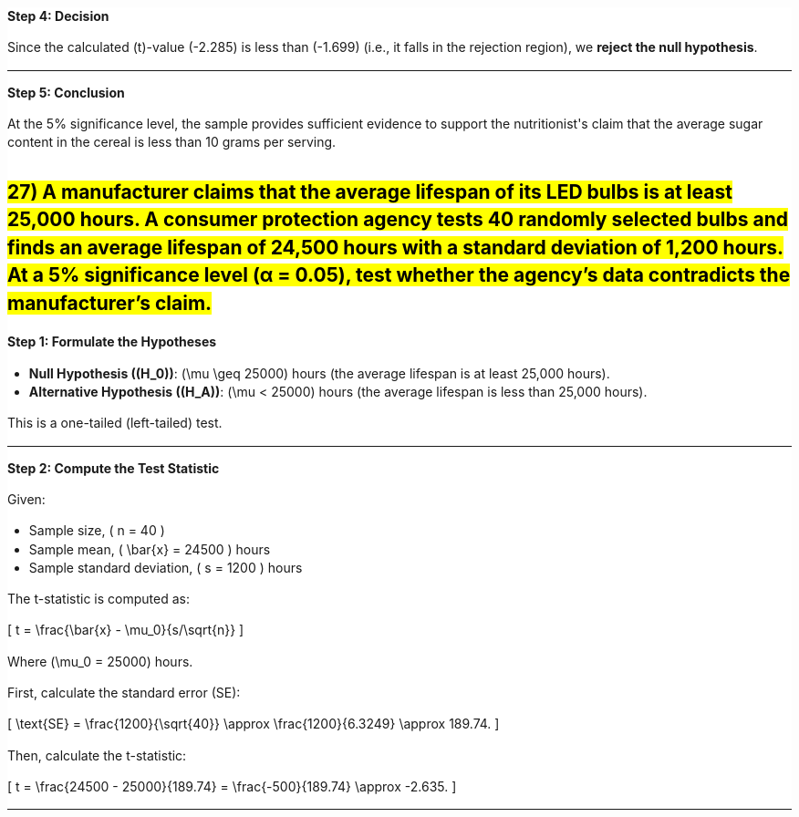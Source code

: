 **Step 4: Decision**

Since the calculated \(t\)-value \(-2.285\) is less than \(-1.699\) (i.e., it falls in the rejection region), we **reject the null hypothesis**.

---

**Step 5: Conclusion**

At the 5% significance level, the sample provides sufficient evidence to support the nutritionist's claim that the average sugar content in the cereal is less than 10 grams per serving.

## <mark> 27) A manufacturer claims that the average lifespan of its LED bulbs is at least 25,000 hours. A consumer protection agency tests 40 randomly selected bulbs and finds an average lifespan of 24,500 hours with a standard deviation of 1,200 hours. At a 5% significance level (α = 0.05), test whether the agency’s data contradicts the manufacturer’s claim. </mark>

**Step 1: Formulate the Hypotheses**

- **Null Hypothesis (\(H_0\))**: \(\mu \geq 25000\) hours (the average lifespan is at least 25,000 hours).
- **Alternative Hypothesis (\(H_A\))**: \(\mu < 25000\) hours (the average lifespan is less than 25,000 hours).

This is a one-tailed (left-tailed) test.

---

**Step 2: Compute the Test Statistic**

Given:

- Sample size, \( n = 40 \)
- Sample mean, \( \bar{x} = 24500 \) hours
- Sample standard deviation, \( s = 1200 \) hours

The t-statistic is computed as:

\[
t = \frac{\bar{x} - \mu_0}{s/\sqrt{n}}
\]

Where \(\mu_0 = 25000\) hours.

First, calculate the standard error (SE):

\[
\text{SE} = \frac{1200}{\sqrt{40}} \approx \frac{1200}{6.3249} \approx 189.74.
\]

Then, calculate the t-statistic:

\[
t = \frac{24500 - 25000}{189.74} = \frac{-500}{189.74} \approx -2.635.
\]

---